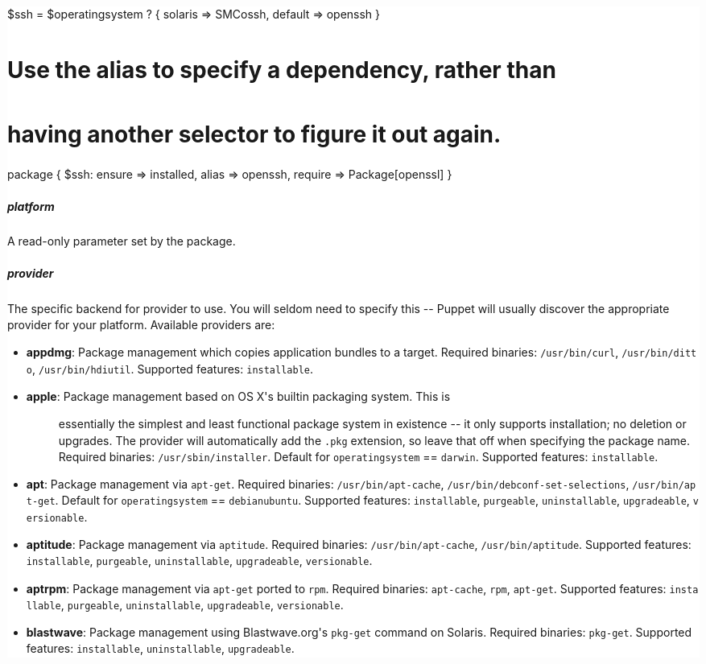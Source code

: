 $ssh = $operatingsystem ? {
    solaris =&gt; SMCossh,
    default =&gt; openssh
}

# Use the alias to specify a dependency, rather than
# having another selector to figure it out again.
package { $ssh:
    ensure =&gt; installed,
    alias =&gt; openssh,
    require =&gt; Package[openssl]
}
</code></pre>


##### platform

<p>A read-only parameter set by the package.</p>


##### provider

<p>The specific backend for provider to use. You will
seldom need to specify this -- Puppet will usually discover the
appropriate provider for your platform.  Available providers are:</p>
<ul>
<li><p><strong>appdmg</strong>: Package management which copies application bundles to a target.  Required binaries: <code>/usr/bin/curl</code>, <code>/usr/bin/ditto</code>, <code>/usr/bin/hdiutil</code>.      Supported features: <code>installable</code>.</p>
</li>
<li><dl>
<dt><strong>apple</strong>: Package management based on OS X's builtin packaging system.  This is</dt>
<dd><p>essentially the simplest and least functional package system in existence --
it only supports installation; no deletion or upgrades.  The provider will
automatically add the <code>.pkg</code> extension, so leave that off when specifying
the package name.  Required binaries: <code>/usr/sbin/installer</code>.    Default for <code>operatingsystem</code> == <code>darwin</code>.    Supported features: <code>installable</code>.</p>
</dd>
</dl>
</li>
<li><p><strong>apt</strong>: Package management via <code>apt-get</code>.  Required binaries: <code>/usr/bin/apt-cache</code>, <code>/usr/bin/debconf-set-selections</code>, <code>/usr/bin/apt-get</code>.    Default for <code>operatingsystem</code> == <code>debianubuntu</code>.    Supported features: <code>installable</code>, <code>purgeable</code>, <code>uninstallable</code>, <code>upgradeable</code>, <code>versionable</code>.</p>
</li>
<li><p><strong>aptitude</strong>: Package management via <code>aptitude</code>.  Required binaries: <code>/usr/bin/apt-cache</code>, <code>/usr/bin/aptitude</code>.      Supported features: <code>installable</code>, <code>purgeable</code>, <code>uninstallable</code>, <code>upgradeable</code>, <code>versionable</code>.</p>
</li>
<li><p><strong>aptrpm</strong>: Package management via <code>apt-get</code> ported to <code>rpm</code>.  Required binaries: <code>apt-cache</code>, <code>rpm</code>, <code>apt-get</code>.      Supported features: <code>installable</code>, <code>purgeable</code>, <code>uninstallable</code>, <code>upgradeable</code>, <code>versionable</code>.</p>
</li>
<li><p><strong>blastwave</strong>: Package management using Blastwave.org's <code>pkg-get</code> command on Solaris.  Required binaries: <code>pkg-get</code>.      Supported features: <code>installable</code>, <code>uninstallable</code>, <code>upgradeable</code>.</p>
</li>
